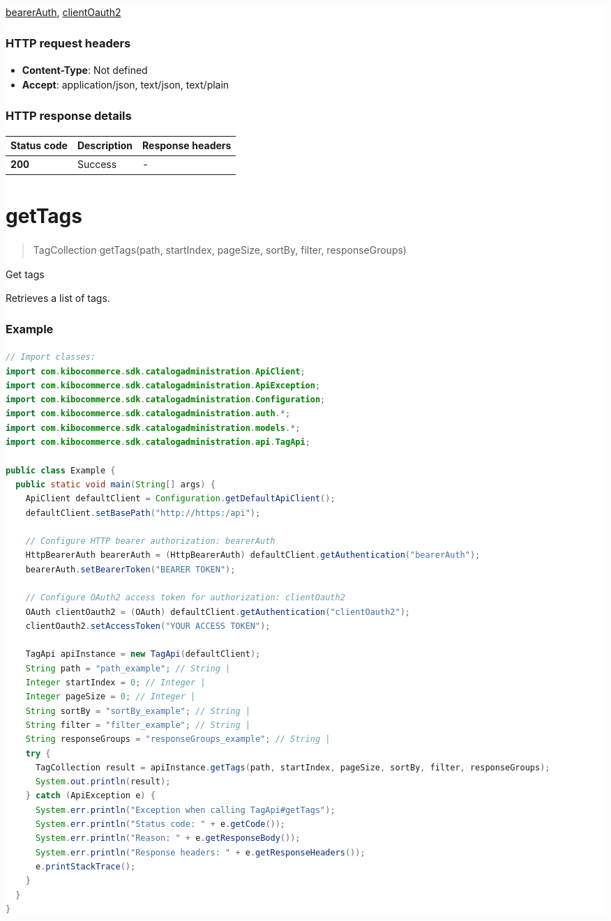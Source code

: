 [bearerAuth](../README.md#bearerAuth), [clientOauth2](../README.md#clientOauth2)

### HTTP request headers

 - **Content-Type**: Not defined
 - **Accept**: application/json, text/json, text/plain

### HTTP response details
| Status code | Description | Response headers |
|-------------|-------------|------------------|
| **200** | Success |  -  |

<a name="getTags"></a>
# **getTags**
> TagCollection getTags(path, startIndex, pageSize, sortBy, filter, responseGroups)

Get tags

Retrieves a list of tags.

### Example
```java
// Import classes:
import com.kibocommerce.sdk.catalogadministration.ApiClient;
import com.kibocommerce.sdk.catalogadministration.ApiException;
import com.kibocommerce.sdk.catalogadministration.Configuration;
import com.kibocommerce.sdk.catalogadministration.auth.*;
import com.kibocommerce.sdk.catalogadministration.models.*;
import com.kibocommerce.sdk.catalogadministration.api.TagApi;

public class Example {
  public static void main(String[] args) {
    ApiClient defaultClient = Configuration.getDefaultApiClient();
    defaultClient.setBasePath("http://https:/api");
    
    // Configure HTTP bearer authorization: bearerAuth
    HttpBearerAuth bearerAuth = (HttpBearerAuth) defaultClient.getAuthentication("bearerAuth");
    bearerAuth.setBearerToken("BEARER TOKEN");

    // Configure OAuth2 access token for authorization: clientOauth2
    OAuth clientOauth2 = (OAuth) defaultClient.getAuthentication("clientOauth2");
    clientOauth2.setAccessToken("YOUR ACCESS TOKEN");

    TagApi apiInstance = new TagApi(defaultClient);
    String path = "path_example"; // String | 
    Integer startIndex = 0; // Integer | 
    Integer pageSize = 0; // Integer | 
    String sortBy = "sortBy_example"; // String | 
    String filter = "filter_example"; // String | 
    String responseGroups = "responseGroups_example"; // String | 
    try {
      TagCollection result = apiInstance.getTags(path, startIndex, pageSize, sortBy, filter, responseGroups);
      System.out.println(result);
    } catch (ApiException e) {
      System.err.println("Exception when calling TagApi#getTags");
      System.err.println("Status code: " + e.getCode());
      System.err.println("Reason: " + e.getResponseBody());
      System.err.println("Response headers: " + e.getResponseHeaders());
      e.printStackTrace();
    }
  }
}
```